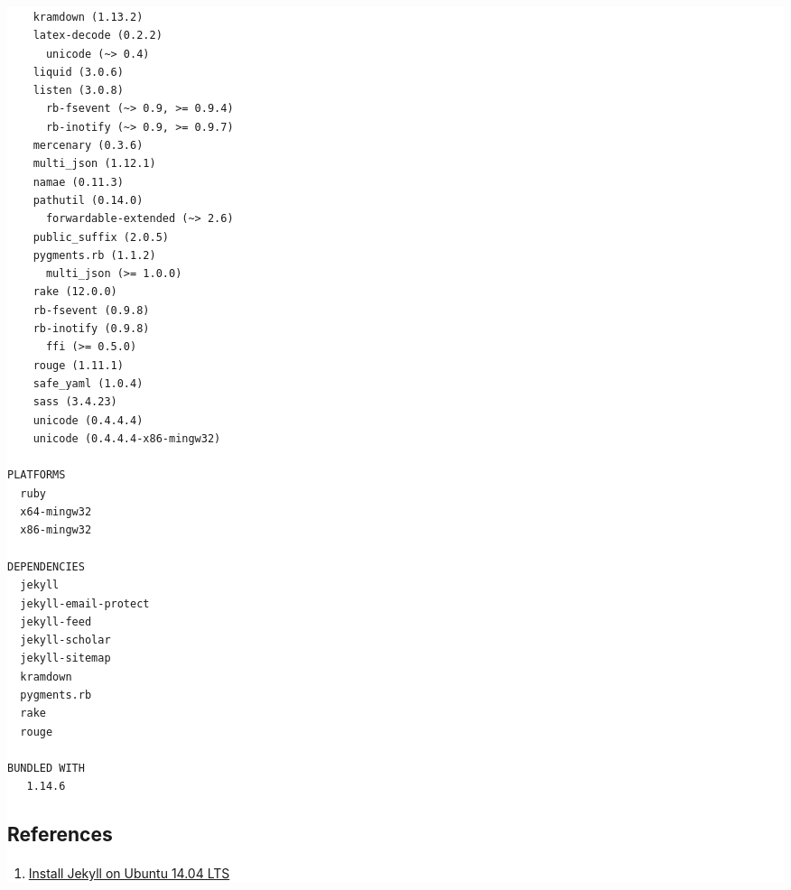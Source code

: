 ```
    kramdown (1.13.2)
    latex-decode (0.2.2)
      unicode (~> 0.4)
    liquid (3.0.6)
    listen (3.0.8)
      rb-fsevent (~> 0.9, >= 0.9.4)
      rb-inotify (~> 0.9, >= 0.9.7)
    mercenary (0.3.6)
    multi_json (1.12.1)
    namae (0.11.3)
    pathutil (0.14.0)
      forwardable-extended (~> 2.6)
    public_suffix (2.0.5)
    pygments.rb (1.1.2)
      multi_json (>= 1.0.0)
    rake (12.0.0)
    rb-fsevent (0.9.8)
    rb-inotify (0.9.8)
      ffi (>= 0.5.0)
    rouge (1.11.1)
    safe_yaml (1.0.4)
    sass (3.4.23)
    unicode (0.4.4.4)
    unicode (0.4.4.4-x86-mingw32)

PLATFORMS
  ruby
  x64-mingw32
  x86-mingw32

DEPENDENCIES
  jekyll
  jekyll-email-protect
  jekyll-feed
  jekyll-scholar
  jekyll-sitemap
  kramdown
  pygments.rb
  rake
  rouge

BUNDLED WITH
   1.14.6

```

## References

1. [Install Jekyll on Ubuntu 14.04 LTS](http://sharadchhetri.com/2014/06/30/install-jekyll-on-ubuntu-14-04-lts/)